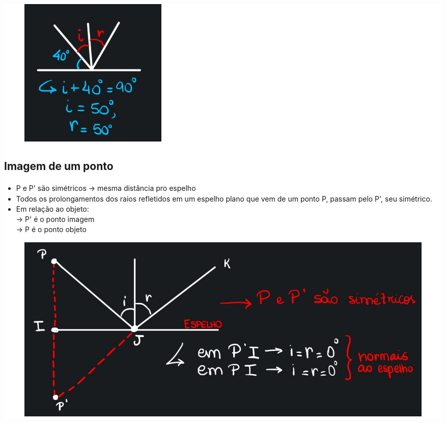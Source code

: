 <figure><img src="../../.gitbook/assets/image (11).png" alt="" width="269"><figcaption></figcaption></figure>

</div>

## Imagem de um ponto

* P e P' são simétricos -> mesma distância pro espelho
* Todos os prolongamentos dos raios refletidos em um espelho plano que vem de um ponto P, passam pelo P', seu simétrico.
* Em relação ao objeto: \
  \-> P' é o ponto imagem \
  \-> P é o ponto objeto

<figure><img src="../../.gitbook/assets/image (10).png" alt=""><figcaption></figcaption></figure>
